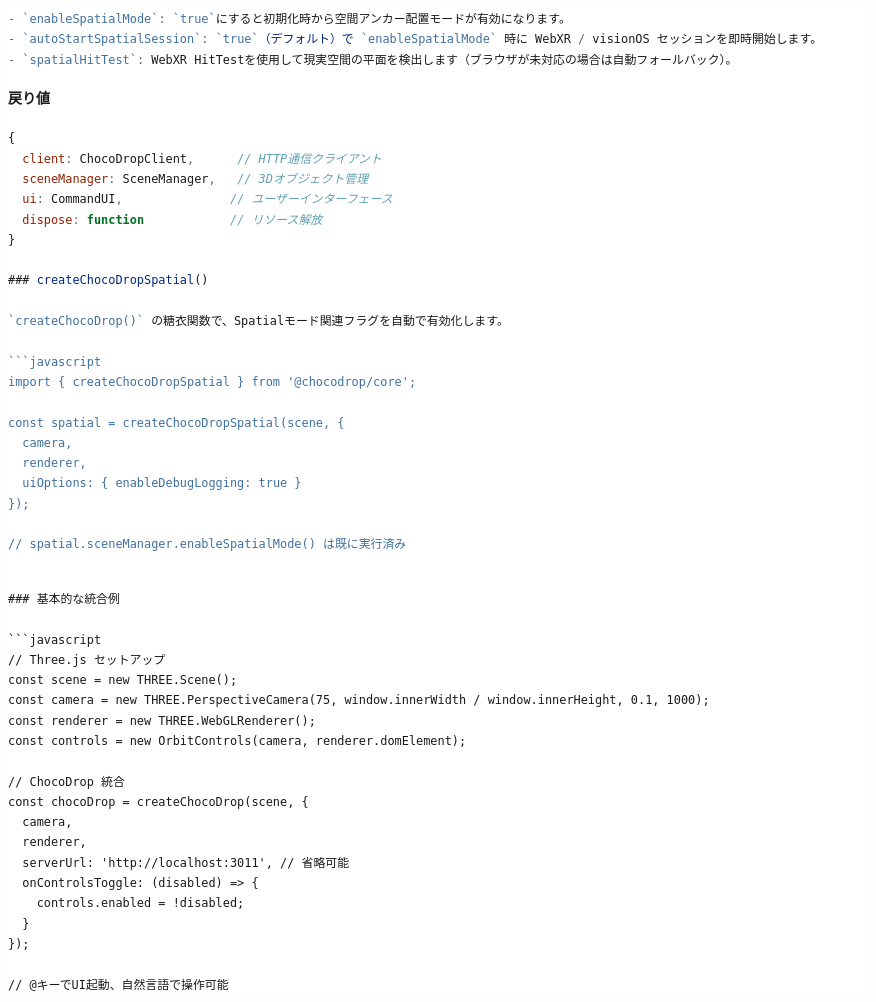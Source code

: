 ```javascript
- `enableSpatialMode`: `true`にすると初期化時から空間アンカー配置モードが有効になります。
- `autoStartSpatialSession`: `true`（デフォルト）で `enableSpatialMode` 時に WebXR / visionOS セッションを即時開始します。
- `spatialHitTest`: WebXR HitTestを使用して現実空間の平面を検出します（ブラウザが未対応の場合は自動フォールバック）。
```

#### 戻り値

```javascript
{
  client: ChocoDropClient,      // HTTP通信クライアント
  sceneManager: SceneManager,   // 3Dオブジェクト管理
  ui: CommandUI,               // ユーザーインターフェース
  dispose: function            // リソース解放
}

### createChocoDropSpatial()

`createChocoDrop()` の糖衣関数で、Spatialモード関連フラグを自動で有効化します。

```javascript
import { createChocoDropSpatial } from '@chocodrop/core';

const spatial = createChocoDropSpatial(scene, {
  camera,
  renderer,
  uiOptions: { enableDebugLogging: true }
});

// spatial.sceneManager.enableSpatialMode() は既に実行済み
```
```

### 基本的な統合例

```javascript
// Three.js セットアップ
const scene = new THREE.Scene();
const camera = new THREE.PerspectiveCamera(75, window.innerWidth / window.innerHeight, 0.1, 1000);
const renderer = new THREE.WebGLRenderer();
const controls = new OrbitControls(camera, renderer.domElement);

// ChocoDrop 統合
const chocoDrop = createChocoDrop(scene, {
  camera,
  renderer,
  serverUrl: 'http://localhost:3011', // 省略可能
  onControlsToggle: (disabled) => {
    controls.enabled = !disabled;
  }
});

// @キーでUI起動、自然言語で操作可能
```
